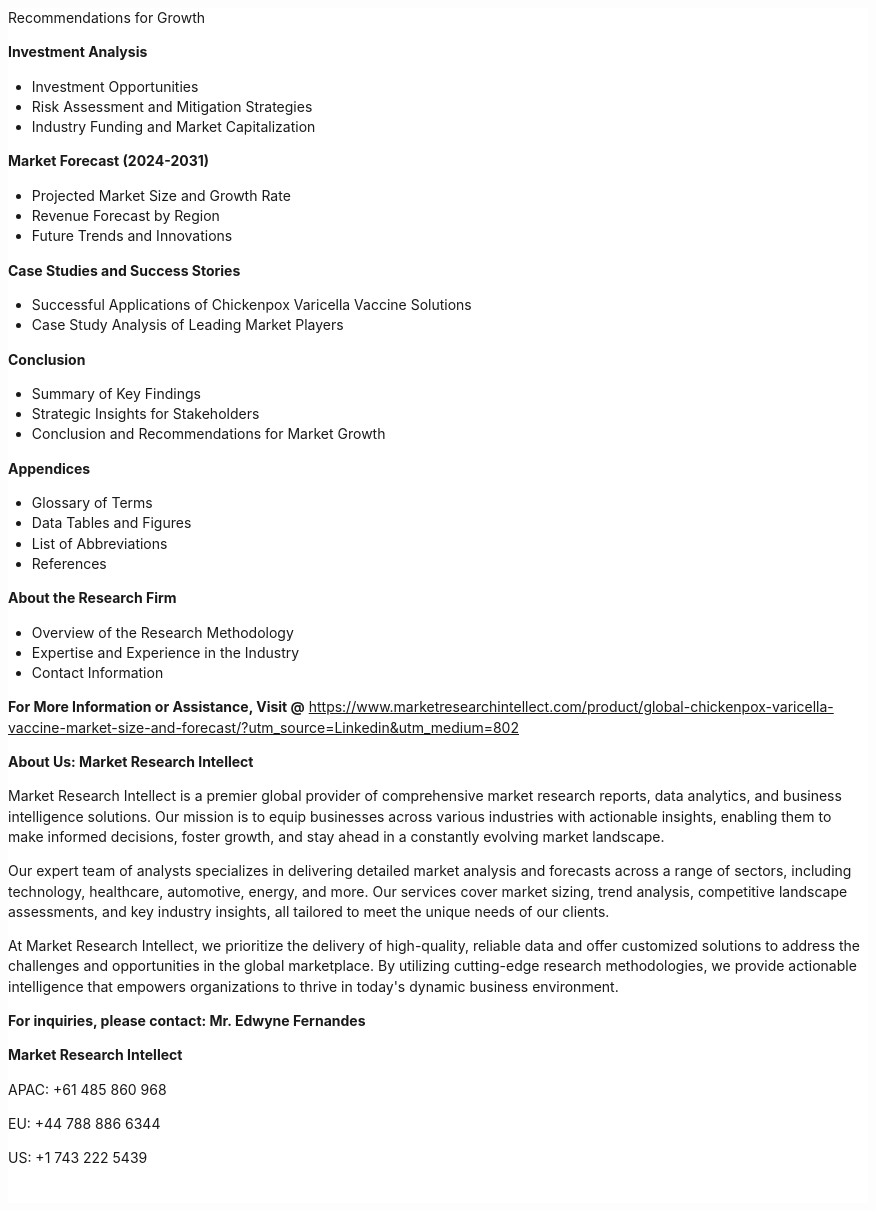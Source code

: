 Recommendations for Growth</li></ul><p><strong>Investment Analysis</strong></p><ul><li>Investment Opportunities</li><li>Risk Assessment and Mitigation Strategies</li><li>Industry Funding and Market Capitalization</li></ul><p><strong>Market Forecast (2024-2031)</strong></p><ul><li>Projected Market Size and Growth Rate</li><li>Revenue Forecast by Region</li><li>Future Trends and Innovations</li></ul><p><strong>Case Studies and Success Stories</strong></p><ul><li>Successful Applications of Chickenpox Varicella Vaccine Solutions</li><li>Case Study Analysis of Leading Market Players</li></ul><p><strong>Conclusion</strong></p><ul><li>Summary of Key Findings</li><li>Strategic Insights for Stakeholders</li><li>Conclusion and Recommendations for Market Growth</li></ul><p><strong>Appendices</strong></p><ul><li>Glossary of Terms</li><li>Data Tables and Figures</li><li>List of Abbreviations</li><li>References</li></ul><p><strong>About the Research Firm</strong></p><ul><li>Overview of the Research Methodology</li><li>Expertise and Experience in the Industry</li><li>Contact Information</li></ul></div><div class="article-main__content" data-test-id="publishing-text-block"><p><span class="font-[700]"><strong>For More Information or Assistance, Visit @</strong>&nbsp;<a href="https://www.marketresearchintellect.com/product/global-chickenpox-varicella-vaccine-market-size-and-forecast/?utm_source=Linkedin&utm_medium=802">https://www.marketresearchintellect.com/product/global-chickenpox-varicella-vaccine-market-size-and-forecast/?utm_source=Linkedin&utm_medium=802</a></span></p><p><strong>About Us: Market Research Intellect</strong></p><p>Market Research Intellect is a premier global provider of comprehensive market research reports, data analytics, and business intelligence solutions. Our mission is to equip businesses across various industries with actionable insights, enabling them to make informed decisions, foster growth, and stay ahead in a constantly evolving market landscape.</p><p>Our expert team of analysts specializes in delivering detailed market analysis and forecasts across a range of sectors, including technology, healthcare, automotive, energy, and more. Our services cover market sizing, trend analysis, competitive landscape assessments, and key industry insights, all tailored to meet the unique needs of our clients.</p><p>At Market Research Intellect, we prioritize the delivery of high-quality, reliable data and offer customized solutions to address the challenges and opportunities in the global marketplace. By utilizing cutting-edge research methodologies, we provide actionable intelligence that empowers organizations to thrive in today's dynamic business environment.</p><p><strong>For inquiries, please contact: Mr. Edwyne Fernandes</strong></p><p><strong>Market Research Intellect</strong></p><p>APAC: +61 485 860 968</p><p>EU: +44 788 886 6344</p><p>US: +1 743 222 5439</p></div><div class="article-main__content" data-test-id="publishing-text-block">&nbsp;</div>
